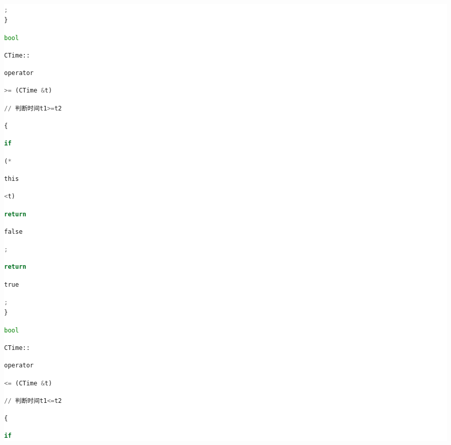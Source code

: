```python
;
}
```
```python
bool
```
```python
CTime::
```
```python
operator
```
```python
>= (CTime &t)
```
```python
// 判断时间t1>=t2
```
```python
{
```
```python
if
```
```python
(*
```
```python
this
```
```python
<t)
```
```python
return
```
```python
false
```
```python
;
```
```python
return
```
```python
true
```
```python
;
}
```
```python
bool
```
```python
CTime::
```
```python
operator
```
```python
<= (CTime &t)
```
```python
// 判断时间t1<=t2
```
```python
{
```
```python
if
```